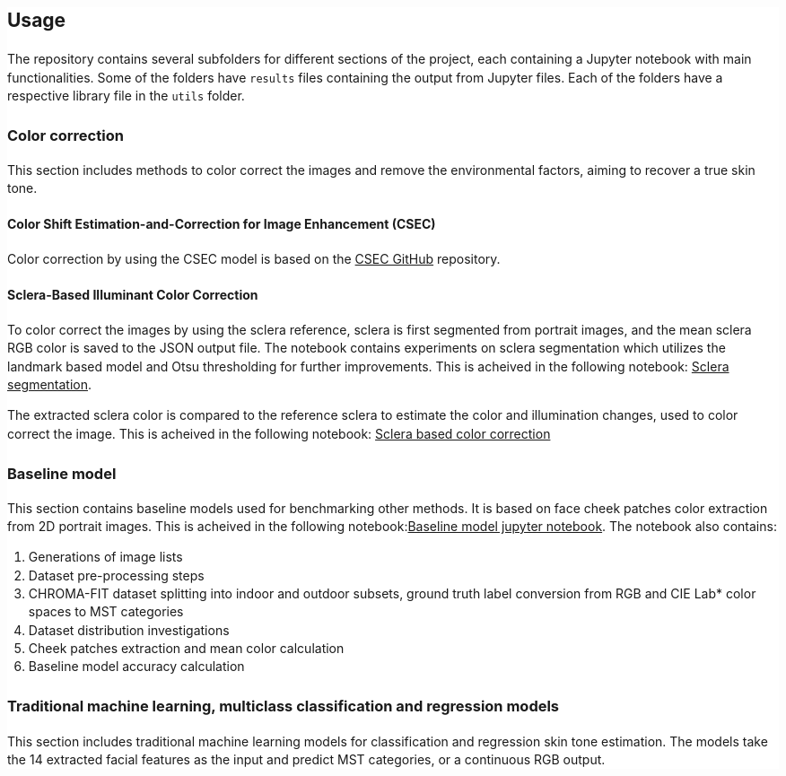 
## Usage

The repository contains several subfolders for different sections of the project, each containing a Jupyter notebook with main functionalities. Some of the folders have `results` files containing the output from Jupyter files. Each of the folders have a respective library file in the `utils` folder. 


### Color correction

This section includes methods to color correct the images and remove the environmental factors, aiming to recover a true skin tone. 

#### Color Shift Estimation-and-Correction for Image Enhancement (CSEC)

Color correction by using the CSEC model is based on the [CSEC GitHub](https://github.com/yiyulics/CSEC) repository. 

#### Sclera-Based Illuminant Color Correction

To color correct the images by using the sclera reference, sclera is first segmented from portrait images, and the mean sclera RGB color is saved to the JSON output file. The notebook contains experiments on sclera segmentation which utilizes the landmark based model and Otsu thresholding for further improvements. This is acheived in the following notebook: [Sclera segmentation](sclera_segmentation/sclera_segmentation.ipynb).


The extracted sclera color is compared to the reference sclera to estimate the color and illumination changes, used to color correct the image. This is acheived in the following notebook: [Sclera based color correction](color_correction/sclera_based_color_correction.ipynb)

### Baseline model

This section contains baseline models used for benchmarking other methods. It is based on face cheek patches color extraction from 2D portrait images. This is acheived in the following notebook:[Baseline model jupyter notebook](baseline/OFIQ_baseline.ipynb). The notebook also contains:

1. Generations of image lists
2. Dataset pre-processing steps
3. CHROMA-FIT dataset splitting into indoor and outdoor subsets, ground truth label conversion from RGB and CIE Lab* color spaces to MST categories
4. Dataset distribution investigations
5. Cheek patches extraction and mean color calculation
6. Baseline model accuracy calculation


### Traditional machine learning, multiclass classification and regression models

This section includes traditional machine learning models for classification and regression skin tone estimation. The models take the 14 extracted facial features as the input and predict MST categories, or a continuous RGB output.  
